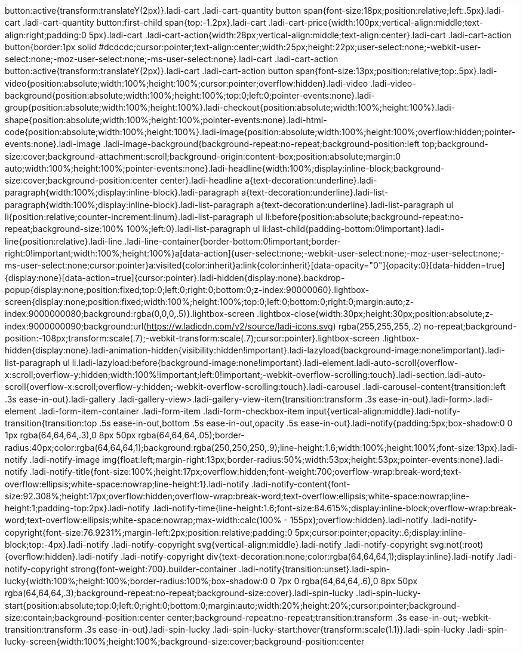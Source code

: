 button:active{transform:translateY(2px)}.ladi-cart .ladi-cart-quantity button span{font-size:18px;position:relative;left:.5px}.ladi-cart .ladi-cart-quantity button:first-child span{top:-1.2px}.ladi-cart .ladi-cart-price{width:100px;vertical-align:middle;text-align:right;padding:0 5px}.ladi-cart .ladi-cart-action{width:28px;vertical-align:middle;text-align:center}.ladi-cart .ladi-cart-action button{border:1px solid #dcdcdc;cursor:pointer;text-align:center;width:25px;height:22px;user-select:none;-webkit-user-select:none;-moz-user-select:none;-ms-user-select:none}.ladi-cart .ladi-cart-action button:active{transform:translateY(2px)}.ladi-cart .ladi-cart-action button span{font-size:13px;position:relative;top:.5px}.ladi-video{position:absolute;width:100%;height:100%;cursor:pointer;overflow:hidden}.ladi-video .ladi-video-background{position:absolute;width:100%;height:100%;top:0;left:0;pointer-events:none}.ladi-group{position:absolute;width:100%;height:100%}.ladi-checkout{position:absolute;width:100%;height:100%}.ladi-shape{position:absolute;width:100%;height:100%;pointer-events:none}.ladi-html-code{position:absolute;width:100%;height:100%}.ladi-image{position:absolute;width:100%;height:100%;overflow:hidden;pointer-events:none}.ladi-image .ladi-image-background{background-repeat:no-repeat;background-position:left top;background-size:cover;background-attachment:scroll;background-origin:content-box;position:absolute;margin:0 auto;width:100%;height:100%;pointer-events:none}.ladi-headline{width:100%;display:inline-block;background-size:cover;background-position:center center}.ladi-headline a{text-decoration:underline}.ladi-paragraph{width:100%;display:inline-block}.ladi-paragraph a{text-decoration:underline}.ladi-list-paragraph{width:100%;display:inline-block}.ladi-list-paragraph a{text-decoration:underline}.ladi-list-paragraph ul li{position:relative;counter-increment:linum}.ladi-list-paragraph ul li:before{position:absolute;background-repeat:no-repeat;background-size:100% 100%;left:0}.ladi-list-paragraph ul li:last-child{padding-bottom:0!important}.ladi-line{position:relative}.ladi-line .ladi-line-container{border-bottom:0!important;border-right:0!important;width:100%;height:100%}a[data-action]{user-select:none;-webkit-user-select:none;-moz-user-select:none;-ms-user-select:none;cursor:pointer}a:visited{color:inherit}a:link{color:inherit}[data-opacity="0"]{opacity:0}[data-hidden=true]{display:none}[data-action=true]{cursor:pointer}.ladi-hidden{display:none}.backdrop-popup{display:none;position:fixed;top:0;left:0;right:0;bottom:0;z-index:90000060}.lightbox-screen{display:none;position:fixed;width:100%;height:100%;top:0;left:0;bottom:0;right:0;margin:auto;z-index:9000000080;background:rgba(0,0,0,.5)}.lightbox-screen .lightbox-close{width:30px;height:30px;position:absolute;z-index:9000000090;background:url(https://w.ladicdn.com/v2/source/ladi-icons.svg) rgba(255,255,255,.2) no-repeat;background-position:-108px;transform:scale(.7);-webkit-transform:scale(.7);cursor:pointer}.lightbox-screen .lightbox-hidden{display:none}.ladi-animation-hidden{visibility:hidden!important}.ladi-lazyload{background-image:none!important}.ladi-list-paragraph ul li.ladi-lazyload:before{background-image:none!important}.ladi-element.ladi-auto-scroll{overflow-x:scroll;overflow-y:hidden;width:100%!important;left:0!important;-webkit-overflow-scrolling:touch}.ladi-section.ladi-auto-scroll{overflow-x:scroll;overflow-y:hidden;-webkit-overflow-scrolling:touch}.ladi-carousel .ladi-carousel-content{transition:left .3s ease-in-out}.ladi-gallery .ladi-gallery-view>.ladi-gallery-view-item{transition:transform .3s ease-in-out}.ladi-form>.ladi-element .ladi-form-item-container .ladi-form-item .ladi-form-checkbox-item input{vertical-align:middle}.ladi-notify-transition{transition:top .5s ease-in-out,bottom .5s ease-in-out,opacity .5s ease-in-out}.ladi-notify{padding:5px;box-shadow:0 0 1px rgba(64,64,64,.3),0 8px 50px rgba(64,64,64,.05);border-radius:40px;color:rgba(64,64,64,1);background:rgba(250,250,250,.9);line-height:1.6;width:100%;height:100%;font-size:13px}.ladi-notify .ladi-notify-image img{float:left;margin-right:13px;border-radius:50%;width:53px;height:53px;pointer-events:none}.ladi-notify .ladi-notify-title{font-size:100%;height:17px;overflow:hidden;font-weight:700;overflow-wrap:break-word;text-overflow:ellipsis;white-space:nowrap;line-height:1}.ladi-notify .ladi-notify-content{font-size:92.308%;height:17px;overflow:hidden;overflow-wrap:break-word;text-overflow:ellipsis;white-space:nowrap;line-height:1;padding-top:2px}.ladi-notify .ladi-notify-time{line-height:1.6;font-size:84.615%;display:inline-block;overflow-wrap:break-word;text-overflow:ellipsis;white-space:nowrap;max-width:calc(100% - 155px);overflow:hidden}.ladi-notify .ladi-notify-copyright{font-size:76.9231%;margin-left:2px;position:relative;padding:0 5px;cursor:pointer;opacity:.6;display:inline-block;top:-4px}.ladi-notify .ladi-notify-copyright svg{vertical-align:middle}.ladi-notify .ladi-notify-copyright svg:not(:root){overflow:hidden}.ladi-notify .ladi-notify-copyright div{text-decoration:none;color:rgba(64,64,64,1);display:inline}.ladi-notify .ladi-notify-copyright strong{font-weight:700}.builder-container .ladi-notify{transition:unset}.ladi-spin-lucky{width:100%;height:100%;border-radius:100%;box-shadow:0 0 7px 0 rgba(64,64,64,.6),0 8px 50px rgba(64,64,64,.3);background-repeat:no-repeat;background-size:cover}.ladi-spin-lucky .ladi-spin-lucky-start{position:absolute;top:0;left:0;right:0;bottom:0;margin:auto;width:20%;height:20%;cursor:pointer;background-size:contain;background-position:center center;background-repeat:no-repeat;transition:transform .3s ease-in-out;-webkit-transition:transform .3s ease-in-out}.ladi-spin-lucky .ladi-spin-lucky-start:hover{transform:scale(1.1)}.ladi-spin-lucky .ladi-spin-lucky-screen{width:100%;height:100%;background-size:cover;background-position:center